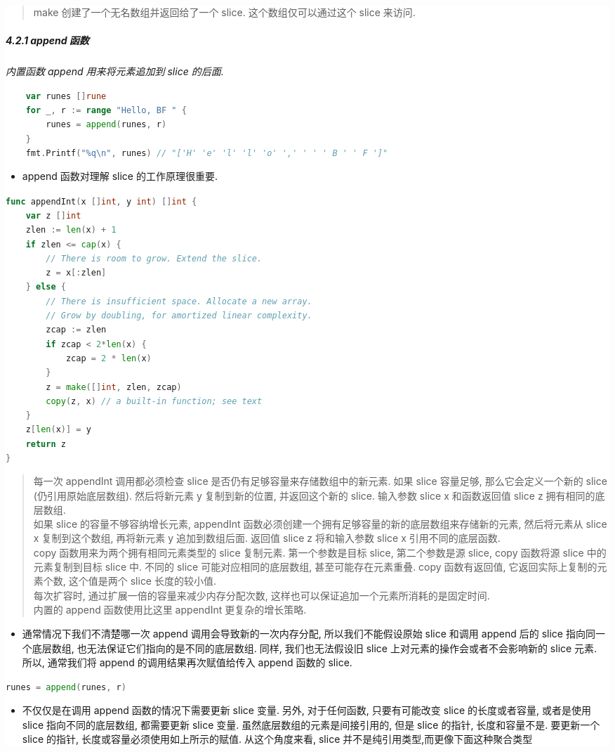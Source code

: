 > make 创建了一个无名数组并返回给了一个 slice. 这个数组仅可以通过这个 slice 来访问.

##### 4.2.1 append 函数

_内置函数 append 用来将元素追加到 slice 的后面._

```go
    var runes []rune
    for _, r := range "Hello, BF " {
        runes = append(runes, r)
    }
    fmt.Printf("%q\n", runes) // "['H' 'e' 'l' 'l' 'o' ',' ' ' ' B ' ' F ']"
```

- append 函数对理解 slice 的工作原理很重要.

```go
func appendInt(x []int, y int) []int {
    var z []int
    zlen := len(x) + 1
    if zlen <= cap(x) {
        // There is room to grow. Extend the slice.
        z = x[:zlen]
    } else {
        // There is insufficient space. Allocate a new array.
        // Grow by doubling, for amortized linear complexity.
        zcap := zlen
        if zcap < 2*len(x) {
            zcap = 2 * len(x)
        }
        z = make([]int, zlen, zcap)
        copy(z, x) // a built-in function; see text
    }
    z[len(x)] = y
    return z
}
```

> 每一次 appendInt 调用都必须检查 slice 是否仍有足够容量来存储数组中的新元素. 如果 slice 容量足够, 那么它会定义一个新的 slice (仍引用原始底层数组). 然后将新元素 y 复制到新的位置, 并返回这个新的 slice. 输入参数 slice x 和函数返回值 slice z 拥有相同的底层数组.  
> 如果 slice 的容量不够容纳增长元素, appendInt 函数必须创建一个拥有足够容量的新的底层数组来存储新的元素, 然后将元素从 slice x 复制到这个数组, 再将新元素 y 追加到数组后面. 返回值 slice z 将和输入参数 slice x 引用不同的底层函数.  
> copy 函数用来为两个拥有相同元素类型的 slice 复制元素. 第一个参数是目标 slice, 第二个参数是源 slice, copy 函数将源 slice 中的元素复制到目标 slice 中. 不同的 slice 可能对应相同的底层数组, 甚至可能存在元素重叠. copy 函数有返回值, 它返回实际上复制的元素个数, 这个值是两个 slice 长度的较小值.  
> 每次扩容时, 通过扩展一倍的容量来减少内存分配次数, 这样也可以保证追加一个元素所消耗的是固定时间.  
> 内置的 append 函数使用比这里 appendInt 更复杂的增长策略.

- 通常情况下我们不清楚哪一次 append 调用会导致新的一次内存分配, 所以我们不能假设原始 slice 和调用 append 后的 slice 指向同一个底层数组, 也无法保证它们指向的是不同的底层数组. 同样, 我们也无法假设旧 slice 上对元素的操作会或者不会影响新的 slice 元素. 所以, 通常我们将 append 的调用结果再次赋值给传入 append 函数的 slice.

```go
runes = append(runes, r)
```

- 不仅仅是在调用 append 函数的情况下需要更新 slice 变量. 另外, 对于任何函数, 只要有可能改变 slice 的长度或者容量, 或者是使用 slice 指向不同的底层数组, 都需要更新 slice 变量. 虽然底层数组的元素是间接引用的, 但是 slice 的指针, 长度和容量不是. 要更新一个 slice 的指针, 长度或容量必须使用如上所示的赋值. 从这个角度来看, slice 并不是纯引用类型,而更像下面这种聚合类型
